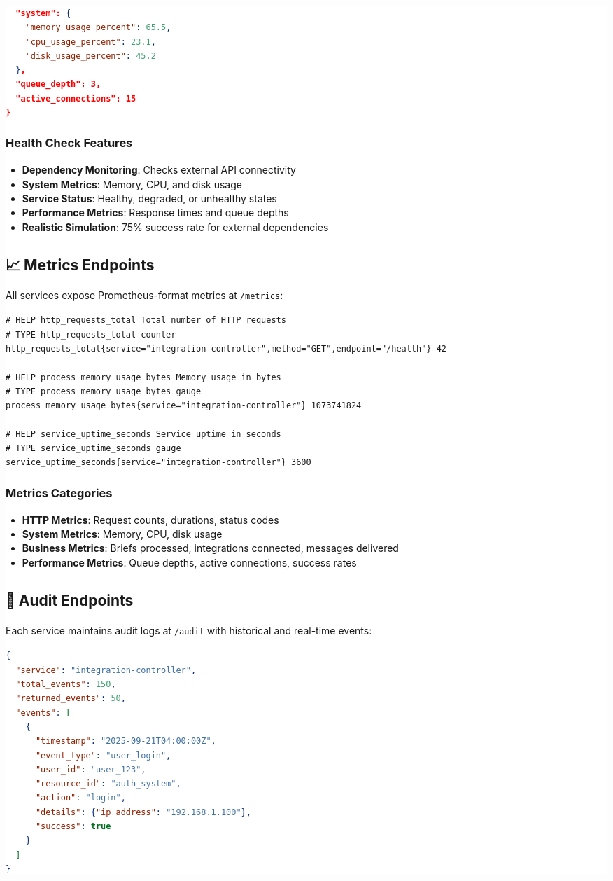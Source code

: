```json
  "system": {
    "memory_usage_percent": 65.5,
    "cpu_usage_percent": 23.1,
    "disk_usage_percent": 45.2
  },
  "queue_depth": 3,
  "active_connections": 15
}
```

### Health Check Features

- **Dependency Monitoring**: Checks external API connectivity
- **System Metrics**: Memory, CPU, and disk usage
- **Service Status**: Healthy, degraded, or unhealthy states
- **Performance Metrics**: Response times and queue depths
- **Realistic Simulation**: 75% success rate for external dependencies

## 📈 Metrics Endpoints

All services expose Prometheus-format metrics at `/metrics`:

```
# HELP http_requests_total Total number of HTTP requests
# TYPE http_requests_total counter
http_requests_total{service="integration-controller",method="GET",endpoint="/health"} 42

# HELP process_memory_usage_bytes Memory usage in bytes
# TYPE process_memory_usage_bytes gauge
process_memory_usage_bytes{service="integration-controller"} 1073741824

# HELP service_uptime_seconds Service uptime in seconds
# TYPE service_uptime_seconds gauge
service_uptime_seconds{service="integration-controller"} 3600
```

### Metrics Categories

- **HTTP Metrics**: Request counts, durations, status codes
- **System Metrics**: Memory, CPU, disk usage
- **Business Metrics**: Briefs processed, integrations connected, messages delivered
- **Performance Metrics**: Queue depths, active connections, success rates

## 📝 Audit Endpoints

Each service maintains audit logs at `/audit` with historical and real-time events:

```json
{
  "service": "integration-controller",
  "total_events": 150,
  "returned_events": 50,
  "events": [
    {
      "timestamp": "2025-09-21T04:00:00Z",
      "event_type": "user_login",
      "user_id": "user_123",
      "resource_id": "auth_system",
      "action": "login",
      "details": {"ip_address": "192.168.1.100"},
      "success": true
    }
  ]
}
```